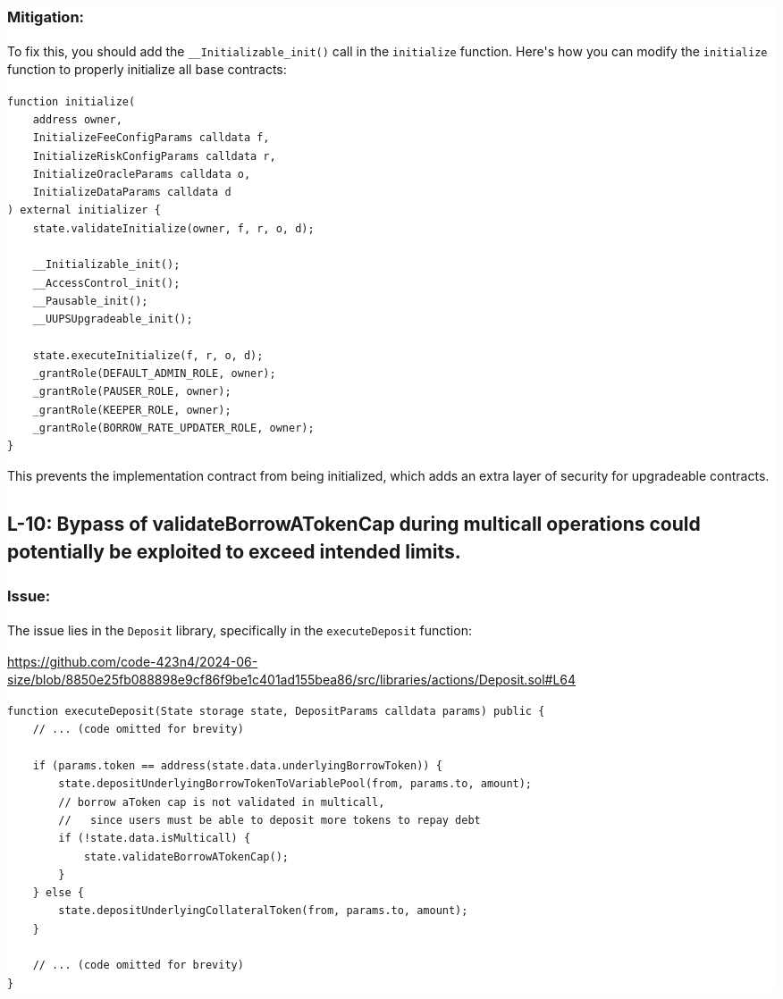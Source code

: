 ### Mitigation:

To fix this, you should add the `__Initializable_init()` call in the `initialize` function. Here's how you can modify the `initialize` function to properly initialize all base contracts:

```solidity
function initialize(
    address owner,
    InitializeFeeConfigParams calldata f,
    InitializeRiskConfigParams calldata r,
    InitializeOracleParams calldata o,
    InitializeDataParams calldata d
) external initializer {
    state.validateInitialize(owner, f, r, o, d);

    __Initializable_init();
    __AccessControl_init();
    __Pausable_init();
    __UUPSUpgradeable_init();

    state.executeInitialize(f, r, o, d);
    _grantRole(DEFAULT_ADMIN_ROLE, owner);
    _grantRole(PAUSER_ROLE, owner);
    _grantRole(KEEPER_ROLE, owner);
    _grantRole(BORROW_RATE_UPDATER_ROLE, owner);
}
```



This prevents the implementation contract from being initialized, which adds an extra layer of security for upgradeable contracts.

## L-10: Bypass of validateBorrowATokenCap during multicall operations could potentially be exploited to exceed intended limits.

### Issue:

The issue lies in the `Deposit` library, specifically in the `executeDeposit` function:

https://github.com/code-423n4/2024-06-size/blob/8850e25fb088898e9cf86f9be1c401ad155bea86/src/libraries/actions/Deposit.sol#L64

```solidity
function executeDeposit(State storage state, DepositParams calldata params) public {
    // ... (code omitted for brevity)

    if (params.token == address(state.data.underlyingBorrowToken)) {
        state.depositUnderlyingBorrowTokenToVariablePool(from, params.to, amount);
        // borrow aToken cap is not validated in multicall,
        //   since users must be able to deposit more tokens to repay debt
        if (!state.data.isMulticall) {
            state.validateBorrowATokenCap();
        }
    } else {
        state.depositUnderlyingCollateralToken(from, params.to, amount);
    }

    // ... (code omitted for brevity)
}
```
